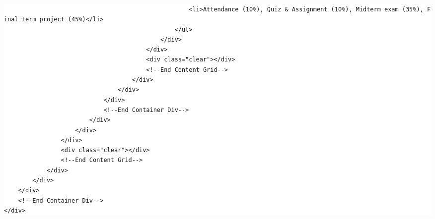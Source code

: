                                                         <li>Attendance (10%), Quiz & Assignment (10%), Midterm exam (35%), Final term project (45%)</li>
                                                    </ul>
                                                </div>
                                            </div>
                                            <div class="clear"></div>
                                            <!--End Content Grid-->
                                        </div>
                                    </div>
                                </div>
                                <!--End Container Div-->
                            </div>
                        </div>
                    </div>
                    <div class="clear"></div>
                    <!--End Content Grid-->
                </div>
            </div>
        </div>
        <!--End Container Div-->
    </div>
</section>